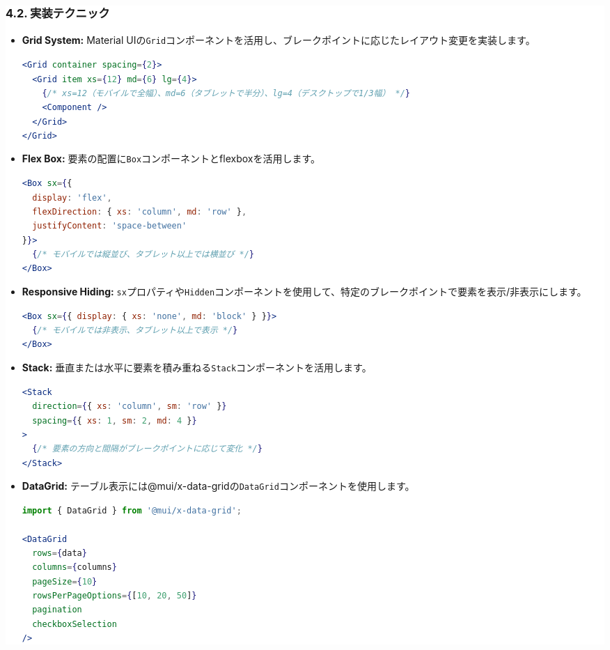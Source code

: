 ### 4.2. 実装テクニック

*   **Grid System:** Material UIの`Grid`コンポーネントを活用し、ブレークポイントに応じたレイアウト変更を実装します。
    ```jsx
    <Grid container spacing={2}>
      <Grid item xs={12} md={6} lg={4}>
        {/* xs=12（モバイルで全幅）、md=6（タブレットで半分）、lg=4（デスクトップで1/3幅） */}
        <Component />
      </Grid>
    </Grid>
    ```

*   **Flex Box:** 要素の配置に`Box`コンポーネントとflexboxを活用します。
    ```jsx
    <Box sx={{ 
      display: 'flex', 
      flexDirection: { xs: 'column', md: 'row' },
      justifyContent: 'space-between'
    }}>
      {/* モバイルでは縦並び、タブレット以上では横並び */}
    </Box>
    ```

*   **Responsive Hiding:** `sx`プロパティや`Hidden`コンポーネントを使用して、特定のブレークポイントで要素を表示/非表示にします。
    ```jsx
    <Box sx={{ display: { xs: 'none', md: 'block' } }}>
      {/* モバイルでは非表示、タブレット以上で表示 */}
    </Box>
    ```

*   **Stack:** 垂直または水平に要素を積み重ねる`Stack`コンポーネントを活用します。
    ```jsx
    <Stack 
      direction={{ xs: 'column', sm: 'row' }} 
      spacing={{ xs: 1, sm: 2, md: 4 }}
    >
      {/* 要素の方向と間隔がブレークポイントに応じて変化 */}
    </Stack>
    ```

*   **DataGrid:** テーブル表示には@mui/x-data-gridの`DataGrid`コンポーネントを使用します。
    ```jsx
    import { DataGrid } from '@mui/x-data-grid';
    
    <DataGrid
      rows={data}
      columns={columns}
      pageSize={10}
      rowsPerPageOptions={[10, 20, 50]}
      pagination
      checkboxSelection
    />
    ```
